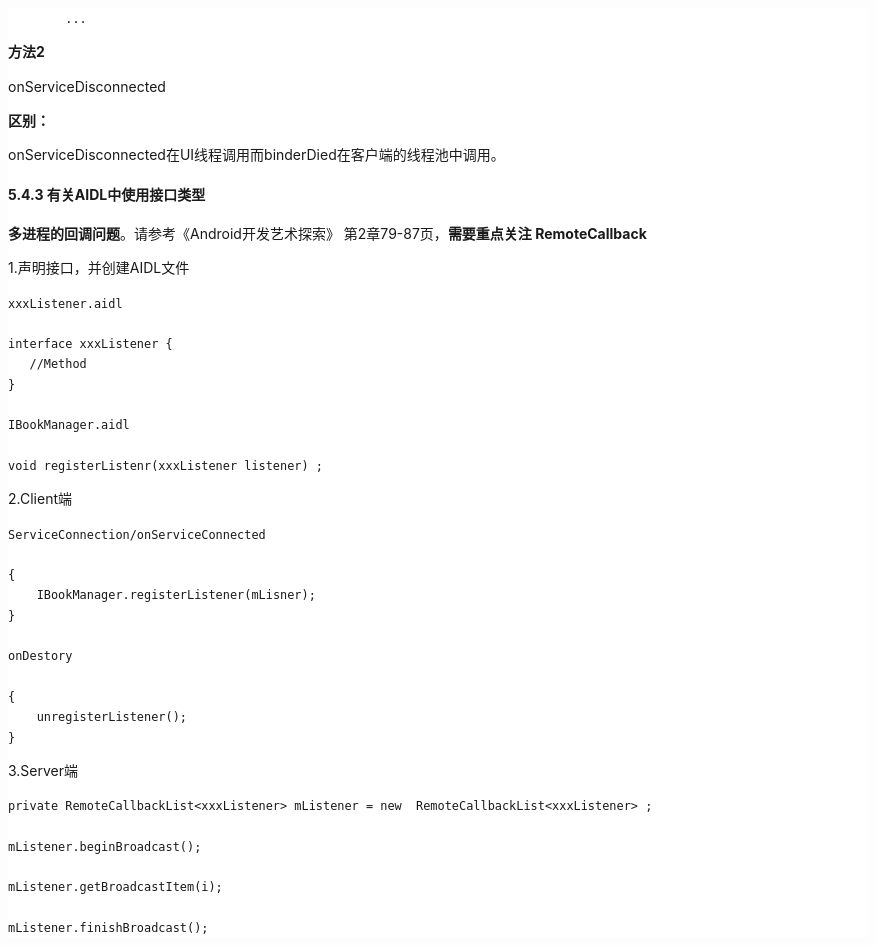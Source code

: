 ```
        ...
```

**方法2**

onServiceDisconnected


**区别：**

onServiceDisconnected在UI线程调用而binderDied在客户端的线程池中调用。


#### 5.4.3 有关AIDL中使用接口类型

**多进程的回调问题**。请参考《Android开发艺术探索》 第2章79-87页，**需要重点关注 RemoteCallback**

1.声明接口，并创建AIDL文件

 ```
 xxxListener.aidl
 
 interface xxxListener {
 	//Method
 }
 
 IBookManager.aidl
 
 void registerListenr(xxxListener listener) ;
 
 ```
 
2.Client端

```
ServiceConnection/onServiceConnected

{
	IBookManager.registerListener(mLisner);
}

onDestory

{
	unregisterListener();
}

```

 
3.Server端

```
private RemoteCallbackList<xxxListener> mListener = new  RemoteCallbackList<xxxListener> ;

mListener.beginBroadcast();

mListener.getBroadcastItem(i);

mListener.finishBroadcast();
```
